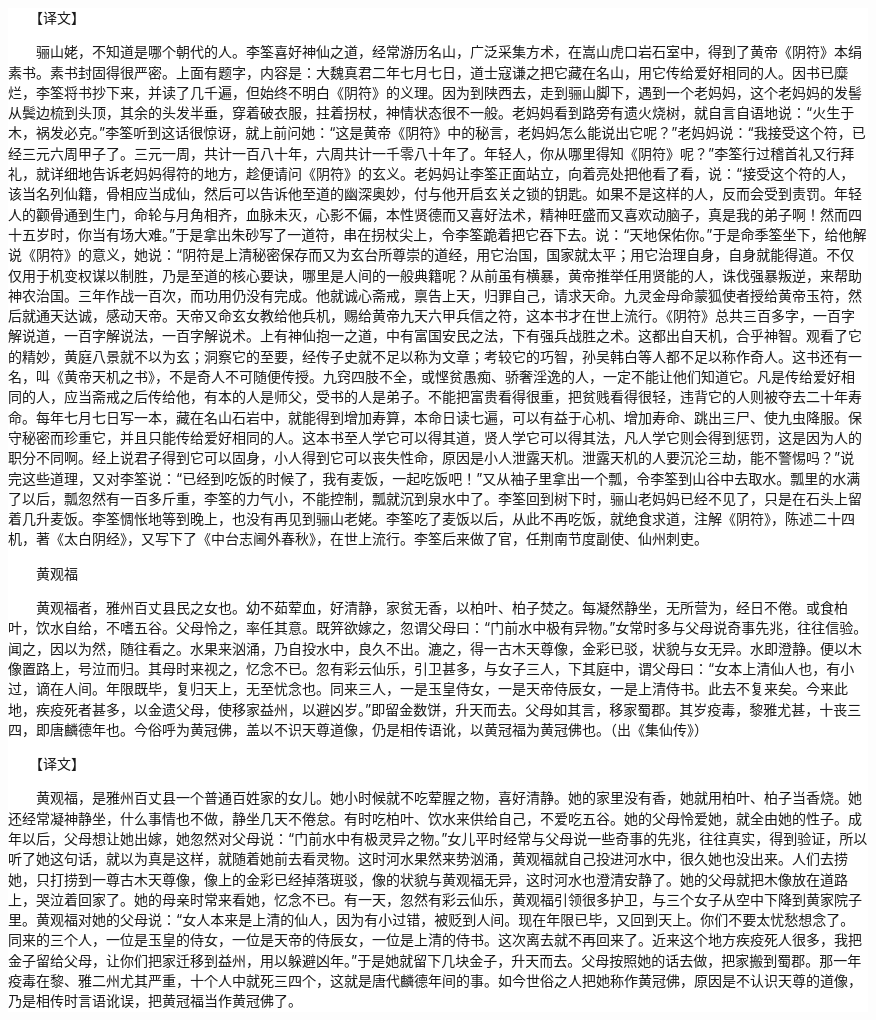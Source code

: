  

　　【译文】

 

　　骊山姥，不知道是哪个朝代的人。李筌喜好神仙之道，经常游历名山，广泛采集方术，在嵩山虎口岩石室中，得到了黄帝《阴符》本绢素书。素书封固得很严密。上面有题字，内容是：大魏真君二年七月七日，道士寇谦之把它藏在名山，用它传给爱好相同的人。因书已糜烂，李筌将书抄下来，并读了几千遍，但始终不明白《阴符》的义理。因为到陕西去，走到骊山脚下，遇到一个老妈妈，这个老妈妈的发髻从鬓边梳到头顶，其余的头发半垂，穿着破衣服，拄着拐杖，神情状态很不一般。老妈妈看到路旁有遗火烧树，就自言自语地说：“火生于木，祸发必克。”李筌听到这话很惊讶，就上前问她：“这是黄帝《阴符》中的秘言，老妈妈怎么能说出它呢？”老妈妈说：“我接受这个符，已经三元六周甲子了。三元一周，共计一百八十年，六周共计一千零八十年了。年轻人，你从哪里得知《阴符》呢？”李筌行过稽首礼又行拜礼，就详细地告诉老妈妈得符的地方，趁便请问《阴符》的玄义。老妈妈让李筌正面站立，向着亮处把他看了看，说：“接受这个符的人，该当名列仙籍，骨相应当成仙，然后可以告诉他至道的幽深奥妙，付与他开启玄关之锁的钥匙。如果不是这样的人，反而会受到责罚。年轻人的颧骨通到生门，命轮与月角相齐，血脉未灭，心影不偏，本性贤德而又喜好法术，精神旺盛而又喜欢动脑子，真是我的弟子啊！然而四十五岁时，你当有场大难。”于是拿出朱砂写了一道符，串在拐杖尖上，令李筌跪着把它吞下去。说：“天地保佑你。”于是命季筌坐下，给他解说《阴符》的意义，她说：“阴符是上清秘密保存而又为玄台所尊崇的道经，用它治国，国家就太平；用它治理自身，自身就能得道。不仅仅用于机变权谋以制胜，乃是至道的核心要诀，哪里是人间的一般典籍呢？从前虽有横暴，黄帝推举任用贤能的人，诛伐强暴叛逆，来帮助神农治国。三年作战一百次，而功用仍没有完成。他就诚心斋戒，禀告上天，归罪自己，请求天命。九灵金母命蒙狐使者授给黄帝玉符，然后就通天达诚，感动天帝。天帝又命玄女教给他兵机，赐给黄帝九天六甲兵信之符，这本书才在世上流行。《阴符》总共三百多字，一百字解说道，一百字解说法，一百字解说术。上有神仙抱一之道，中有富国安民之法，下有强兵战胜之术。这都出自天机，合乎神智。观看了它的精妙，黄庭八景就不以为玄；洞察它的至要，经传子史就不足以称为文章；考较它的巧智，孙吴韩白等人都不足以称作奇人。这书还有一名，叫《黄帝天机之书》，不是奇人不可随便传授。九窍四肢不全，或悭贫愚痴、骄奢淫逸的人，一定不能让他们知道它。凡是传给爱好相同的人，应当斋戒之后传给他，有本的人是师父，受书的人是弟子。不能把富贵看得很重，把贫贱看得很轻，违背它的人则被夺去二十年寿命。每年七月七日写一本，藏在名山石岩中，就能得到增加寿算，本命日读七遍，可以有益于心机、增加寿命、跳出三尸、使九虫降服。保守秘密而珍重它，并且只能传给爱好相同的人。这本书至人学它可以得其道，贤人学它可以得其法，凡人学它则会得到惩罚，这是因为人的职分不同啊。经上说君子得到它可以固身，小人得到它可以丧失性命，原因是小人泄露天机。泄露天机的人要沉沦三劫，能不警惕吗？”说完这些道理，又对李筌说：“已经到吃饭的时候了，我有麦饭，一起吃饭吧！”又从袖子里拿出一个瓢，令李筌到山谷中去取水。瓢里的水满了以后，瓢忽然有一百多斤重，李筌的力气小，不能控制，瓢就沉到泉水中了。李筌回到树下时，骊山老妈妈已经不见了，只是在石头上留着几升麦饭。李筌惆怅地等到晚上，也没有再见到骊山老姥。李筌吃了麦饭以后，从此不再吃饭，就绝食求道，注解《阴符》，陈述二十四机，著《太白阴经》，又写下了《中台志阃外春秋》，在世上流行。李筌后来做了官，任荆南节度副使、仙州刺吏。

 

　　黄观福　　

 

　　黄观福者，雅州百丈县民之女也。幼不茹荤血，好清静，家贫无香，以柏叶、柏子焚之。每凝然静坐，无所营为，经日不倦。或食柏叶，饮水自给，不嗜五谷。父母怜之，率任其意。既笄欲嫁之，忽谓父母曰：“门前水中极有异物。”女常时多与父母说奇事先兆，往往信验。闻之，因以为然，随往看之。水果来汹涌，乃自投水中，良久不出。漉之，得一古木天尊像，金彩已驳，状貌与女无异。水即澄静。便以木像置路上，号泣而归。其母时来视之，忆念不已。忽有彩云仙乐，引卫甚多，与女子三人，下其庭中，谓父母曰：“女本上清仙人也，有小过，谪在人间。年限既毕，复归天上，无至忧念也。同来三人，一是玉皇侍女，一是天帝侍辰女，一是上清侍书。此去不复来矣。今来此地，疾疫死者甚多，以金遗父母，使移家益州，以避凶岁。”即留金数饼，升天而去。父母如其言，移家蜀郡。其岁疫毒，黎雅尤甚，十丧三四，即唐麟德年也。今俗呼为黄冠佛，盖以不识天尊道像，仍是相传语讹，以黄冠福为黄冠佛也。（出《集仙传》）

 

　　【译文】

 

　　黄观福，是雅州百丈县一个普通百姓家的女儿。她小时候就不吃荤腥之物，喜好清静。她的家里没有香，她就用柏叶、柏子当香烧。她还经常凝神静坐，什么事情也不做，静坐几天不倦怠。有时吃柏叶、饮水来供给自己，不爱吃五谷。她的父母怜爱她，就全由她的性子。成年以后，父母想让她出嫁，她忽然对父母说：“门前水中有极灵异之物。”女儿平时经常与父母说一些奇事的先兆，往往真实，得到验证，所以听了她这句话，就以为真是这样，就随着她前去看灵物。这时河水果然来势汹涌，黄观福就自己投进河水中，很久她也没出来。人们去捞她，只打捞到一尊古木天尊像，像上的金彩已经掉落斑驳，像的状貌与黄观福无异，这时河水也澄清安静了。她的父母就把木像放在道路上，哭泣着回家了。她的母亲时常来看她，忆念不已。有一天，忽然有彩云仙乐，黄观福引领很多护卫，与三个女子从空中下降到黄家院子里。黄观福对她的父母说：“女人本来是上清的仙人，因为有小过错，被贬到人间。现在年限已毕，又回到天上。你们不要太忧愁想念了。同来的三个人，一位是玉皇的侍女，一位是天帝的侍辰女，一位是上清的侍书。这次离去就不再回来了。近来这个地方疾疫死人很多，我把金子留给父母，让你们把家迁移到益州，用以躲避凶年。”于是她就留下几块金子，升天而去。父母按照她的话去做，把家搬到蜀郡。那一年疫毒在黎、雅二州尤其严重，十个人中就死三四个，这就是唐代麟德年间的事。如今世俗之人把她称作黄冠佛，原因是不认识天尊的道像，乃是相传时言语讹误，把黄冠福当作黄冠佛了。